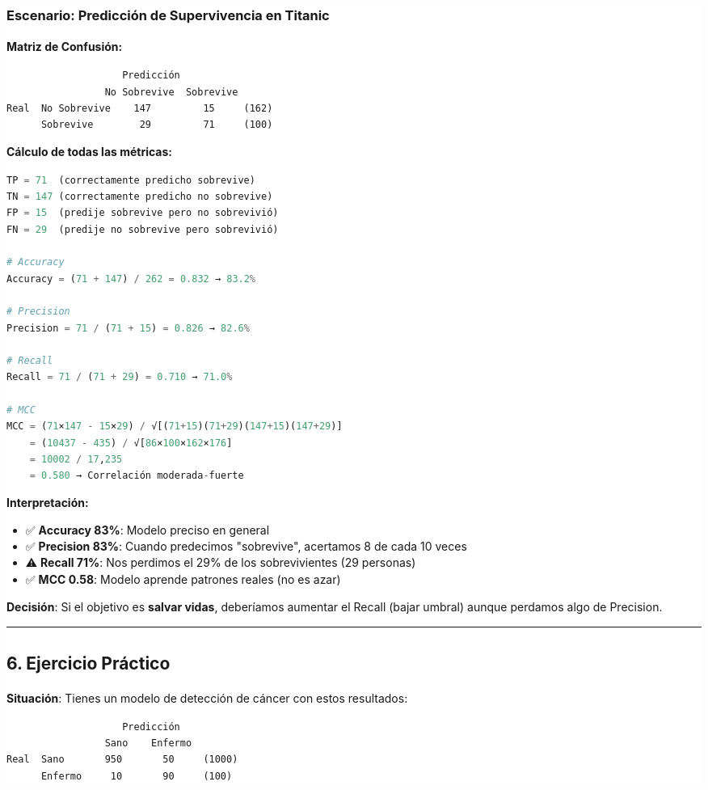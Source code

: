 ### Escenario: Predicción de Supervivencia en Titanic

**Matriz de Confusión:**
```
                    Predicción
                 No Sobrevive  Sobrevive
Real  No Sobrevive    147         15     (162)
      Sobrevive        29         71     (100)
```

**Cálculo de todas las métricas:**

```python
TP = 71  (correctamente predicho sobrevive)
TN = 147 (correctamente predicho no sobrevive)
FP = 15  (predije sobrevive pero no sobrevivió)
FN = 29  (predije no sobrevive pero sobrevivió)

# Accuracy
Accuracy = (71 + 147) / 262 = 0.832 → 83.2%

# Precision
Precision = 71 / (71 + 15) = 0.826 → 82.6%

# Recall
Recall = 71 / (71 + 29) = 0.710 → 71.0%

# MCC
MCC = (71×147 - 15×29) / √[(71+15)(71+29)(147+15)(147+29)]
    = (10437 - 435) / √[86×100×162×176]
    = 10002 / 17,235
    = 0.580 → Correlación moderada-fuerte
```

**Interpretación:**
- ✅ **Accuracy 83%**: Modelo preciso en general
- ✅ **Precision 83%**: Cuando predecimos "sobrevive", acertamos 8 de cada 10 veces
- ⚠️ **Recall 71%**: Nos perdimos el 29% de los sobrevivientes (29 personas)
- ✅ **MCC 0.58**: Modelo aprende patrones reales (no es azar)

**Decisión**: Si el objetivo es **salvar vidas**, deberíamos aumentar el Recall (bajar umbral) aunque perdamos algo de Precision.

---

## 6. Ejercicio Práctico

**Situación**: Tienes un modelo de detección de cáncer con estos resultados:

```
                    Predicción
                 Sano    Enfermo
Real  Sano       950       50     (1000)
      Enfermo     10       90     (100)
```
